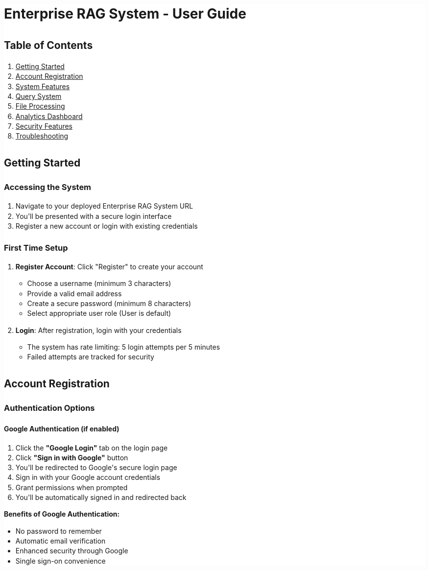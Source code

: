 # Enterprise RAG System - User Guide

## Table of Contents
1. [Getting Started](#getting-started)
2. [Account Registration](#account-registration)
3. [System Features](#system-features)
4. [Query System](#query-system)
5. [File Processing](#file-processing)
6. [Analytics Dashboard](#analytics-dashboard)
7. [Security Features](#security-features)
8. [Troubleshooting](#troubleshooting)

## Getting Started

### Accessing the System
1. Navigate to your deployed Enterprise RAG System URL
2. You'll be presented with a secure login interface
3. Register a new account or login with existing credentials

### First Time Setup
1. **Register Account**: Click "Register" to create your account
   - Choose a username (minimum 3 characters)
   - Provide a valid email address
   - Create a secure password (minimum 8 characters)
   - Select appropriate user role (User is default)

2. **Login**: After registration, login with your credentials
   - The system has rate limiting: 5 login attempts per 5 minutes
   - Failed attempts are tracked for security

## Account Registration

### Authentication Options

#### Google Authentication (if enabled)
1. Click the **"Google Login"** tab on the login page
2. Click **"Sign in with Google"** button
3. You'll be redirected to Google's secure login page
4. Sign in with your Google account credentials
5. Grant permissions when prompted
6. You'll be automatically signed in and redirected back

**Benefits of Google Authentication:**
- No password to remember
- Automatic email verification
- Enhanced security through Google
- Single sign-on convenience
